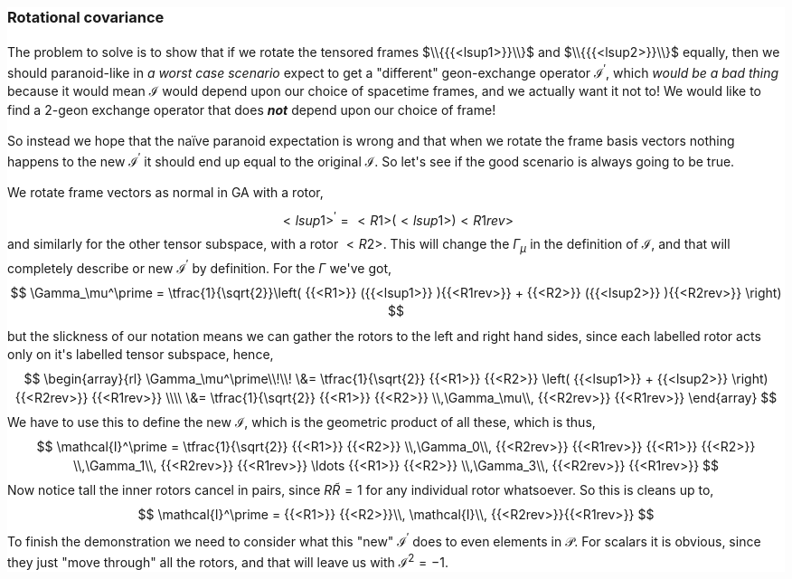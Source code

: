### Rotational covariance

The problem to solve is to show that if we rotate the tensored frames 
$\\{{{<lsup1>}}\\}$ and $\\{{{<lsup2>}}\\}$ equally, then we should paranoid-like in 
*a worst case scenario* expect to get a "different" geon-exchange 
operator $\mathcal{I}^\prime$, which *would be a bad thing* because it would mean 
$\mathcal{I}$ would depend upon our choice of spacetime frames, 
and we actually want it not to! 
We would like to find a 2-geon exchange operator that does **_not_** depend 
upon our choice of frame! 

So instead we hope that the naïve paranoid expectation is wrong and that when 
we rotate the frame basis vectors nothing happens to the new $\mathcal{I}^\prime$ 
it should end up equal to the original $\mathcal{I}$. So let's see if the good 
scenario is always going to be true.

We rotate frame vectors as normal in GA with a rotor,
$$
{{<lsup1>}}^\prime = {{<R1>}} ({{<lsup1>}} ){{<R1rev>}}
$$
and similarly for the other tensor subspace, with a rotor ${{<R2>}}$.
This will change the $\Gamma_\mu$ in the definition of $\mathcal{I}$, 
and that will completely describe or new $\mathcal{I}^\prime$ by definition. For the $\Gamma$ we've got,
$$
\Gamma_\mu^\prime = \tfrac{1}{\sqrt{2}}\left( {{<R1>}} ({{<lsup1>}} ){{<R1rev>}} + 
 {{<R2>}} ({{<lsup2>}} ){{<R2rev>}} \right)
$$
but the slickness of our notation means we can gather the rotors to the left 
and right hand sides, since each labelled rotor acts only on it's labelled tensor 
subspace, hence,
$$
\begin{array}{rl}
\Gamma_\mu^\prime\\!\\! \&= \tfrac{1}{\sqrt{2}} {{<R1>}} {{<R2>}} \left( {{<lsup1>}}  + 
 {{<lsup2>}} \right) {{<R2rev>}} {{<R1rev>}} \\\\
 \&= \tfrac{1}{\sqrt{2}} {{<R1>}} {{<R2>}} \\,\Gamma_\mu\\, {{<R2rev>}} {{<R1rev>}} 
\end{array}
$$
We have to use this to define the new $\mathcal{I}$, which is the geometric 
product of all these, which is thus,
$$
\mathcal{I}^\prime = \tfrac{1}{\sqrt{2}} {{<R1>}} {{<R2>}} \\,\Gamma_0\\, {{<R2rev>}} {{<R1rev>}} {{<R1>}} {{<R2>}} \\,\Gamma_1\\, {{<R2rev>}} {{<R1rev>}} 
\ldots {{<R1>}} {{<R2>}} \\,\Gamma_3\\, {{<R2rev>}} {{<R1rev>}} 
$$
Now notice tall the inner rotors cancel in pairs, since $R\tilde{R}=1$ for any 
individual rotor whatsoever. So this is cleans up to,
$$
\mathcal{I}^\prime = {{<R1>}} {{<R2>}}\\, \mathcal{I}\\, {{<R2rev>}}{{<R1rev>}}
$$
To finish the demonstration we need to consider what this "new" $\mathcal{I}^\prime$ does to even elements in $\mathscr{P}$. For scalars it is obvious, since they just "move through" all the rotors, and that will leave us with $\mathcal{I}^2 = -1$.
